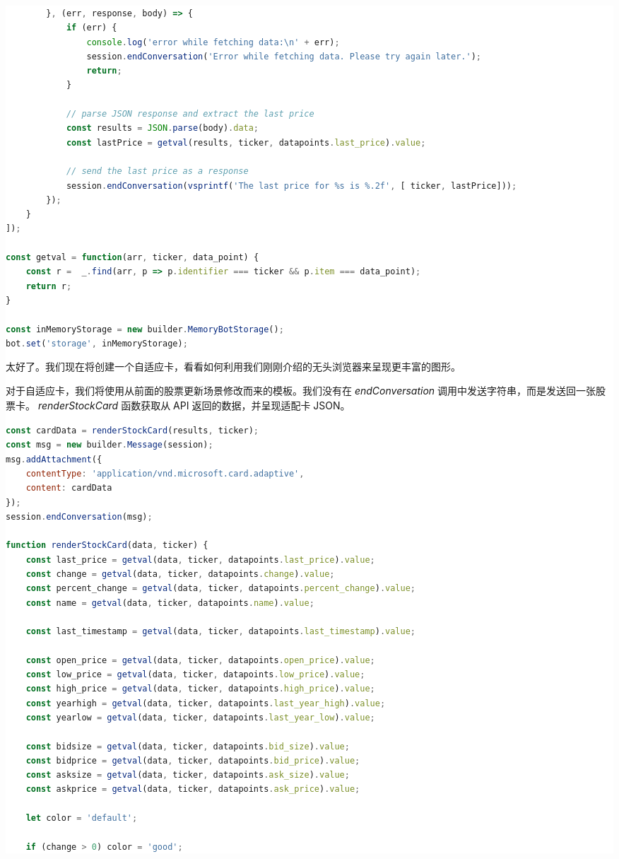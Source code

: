 ```js
        }, (err, response, body) => {
            if (err) {
                console.log('error while fetching data:\n' + err);
                session.endConversation('Error while fetching data. Please try again later.');
                return;
            }

            // parse JSON response and extract the last price
            const results = JSON.parse(body).data;
            const lastPrice = getval(results, ticker, datapoints.last_price).value;

            // send the last price as a response
            session.endConversation(vsprintf('The last price for %s is %.2f', [ ticker, lastPrice]));
        });
    }
]);

const getval = function(arr, ticker, data_point) {
    const r =  _.find(arr, p => p.identifier === ticker && p.item === data_point);
    return r;
}

const inMemoryStorage = new builder.MemoryBotStorage();
bot.set('storage', inMemoryStorage);

```

太好了。我们现在将创建一个自适应卡，看看如何利用我们刚刚介绍的无头浏览器来呈现更丰富的图形。

对于自适应卡，我们将使用从前面的股票更新场景修改而来的模板。我们没有在 *endConversation* 调用中发送字符串，而是发送回一张股票卡。 *renderStockCard* 函数获取从 API 返回的数据，并呈现适配卡 JSON。

```js
const cardData = renderStockCard(results, ticker);
const msg = new builder.Message(session);
msg.addAttachment({
    contentType: 'application/vnd.microsoft.card.adaptive',
    content: cardData
});
session.endConversation(msg);

function renderStockCard(data, ticker) {
    const last_price = getval(data, ticker, datapoints.last_price).value;
    const change = getval(data, ticker, datapoints.change).value;
    const percent_change = getval(data, ticker, datapoints.percent_change).value;
    const name = getval(data, ticker, datapoints.name).value;

    const last_timestamp = getval(data, ticker, datapoints.last_timestamp).value;

    const open_price = getval(data, ticker, datapoints.open_price).value;
    const low_price = getval(data, ticker, datapoints.low_price).value;
    const high_price = getval(data, ticker, datapoints.high_price).value;
    const yearhigh = getval(data, ticker, datapoints.last_year_high).value;
    const yearlow = getval(data, ticker, datapoints.last_year_low).value;

    const bidsize = getval(data, ticker, datapoints.bid_size).value;
    const bidprice = getval(data, ticker, datapoints.bid_price).value;
    const asksize = getval(data, ticker, datapoints.ask_size).value;
    const askprice = getval(data, ticker, datapoints.ask_price).value;

    let color = 'default';

    if (change > 0) color = 'good';
```